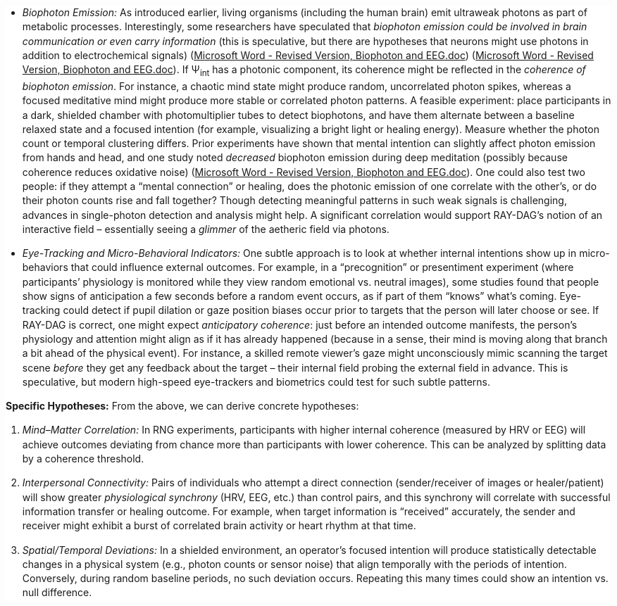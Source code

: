 - *Biophoton Emission:* As introduced earlier, living organisms (including the human brain) emit ultraweak photons as part of metabolic processes. Interestingly, some researchers have speculated that *biophoton emission could be involved in brain communication or even carry information* (this is speculative, but there are hypotheses that neurons might use photons in addition to electrochemical signals) ([Microsoft Word - Revised Version, Biophoton and EEG.doc](https://arxiv.org/vc/arxiv/papers/1012/1012.3371v1.pdf#:~:text=readings%20have%20not%20been%20made,within%20the%20neurons%20of%20the)) ([Microsoft Word - Revised Version, Biophoton and EEG.doc](https://arxiv.org/vc/arxiv/papers/1012/1012.3371v1.pdf#:~:text=and%20the%20electrical%20activity%20of,relaxation%20or%20certain%20meditative%20states)). If Ψ<sub>int</sub> has a photonic component, its coherence might be reflected in the *coherence of biophoton emission*. For instance, a chaotic mind state might produce random, uncorrelated photon spikes, whereas a focused meditative mind might produce more stable or correlated photon patterns. A feasible experiment: place participants in a dark, shielded chamber with photomultiplier tubes to detect biophotons, and have them alternate between a baseline relaxed state and a focused intention (for example, visualizing a bright light or healing energy). Measure whether the photon count or temporal clustering differs. Prior experiments have shown that mental intention can slightly affect photon emission from hands and head, and one study noted *decreased* biophoton emission during deep meditation (possibly because coherence reduces oxidative noise) ([Microsoft Word - Revised Version, Biophoton and EEG.doc](https://arxiv.org/vc/arxiv/papers/1012/1012.3371v1.pdf#:~:text=degree%20of%20coherence%20in%20the,there%20is%20a%20neural%20activity)). One could also test two people: if they attempt a “mental connection” or healing, does the photonic emission of one correlate with the other’s, or do their photon counts rise and fall together? Though detecting meaningful patterns in such weak signals is challenging, advances in single-photon detection and analysis might help. A significant correlation would support RAY-DAG’s notion of an interactive field – essentially seeing a *glimmer* of the aetheric field via photons.

- *Eye-Tracking and Micro-Behavioral Indicators:* One subtle approach is to look at whether internal intentions show up in micro-behaviors that could influence external outcomes. For example, in a “precognition” or presentiment experiment (where participants’ physiology is monitored while they view random emotional vs. neutral images), some studies found that people show signs of anticipation a few seconds before a random event occurs, as if part of them “knows” what’s coming. Eye-tracking could detect if pupil dilation or gaze position biases occur prior to targets that the person will later choose or see. If RAY-DAG is correct, one might expect *anticipatory coherence*: just before an intended outcome manifests, the person’s physiology and attention might align as if it has already happened (because in a sense, their mind is moving along that branch a bit ahead of the physical event). For instance, a skilled remote viewer’s gaze might unconsciously mimic scanning the target scene *before* they get any feedback about the target – their internal field probing the external field in advance. This is speculative, but modern high-speed eye-trackers and biometrics could test for such subtle patterns.

**Specific Hypotheses:** From the above, we can derive concrete hypotheses:

1. *Mind–Matter Correlation:* In RNG experiments, participants with higher internal coherence (measured by HRV or EEG) will achieve outcomes deviating from chance more than participants with lower coherence. This can be analyzed by splitting data by a coherence threshold.

2. *Interpersonal Connectivity:* Pairs of individuals who attempt a direct connection (sender/receiver of images or healer/patient) will show greater *physiological synchrony* (HRV, EEG, etc.) than control pairs, and this synchrony will correlate with successful information transfer or healing outcome. For example, when target information is “received” accurately, the sender and receiver might exhibit a burst of correlated brain activity or heart rhythm at that time.

3. *Spatial/Temporal Deviations:* In a shielded environment, an operator’s focused intention will produce statistically detectable changes in a physical system (e.g., photon counts or sensor noise) that align temporally with the periods of intention. Conversely, during random baseline periods, no such deviation occurs. Repeating this many times could show an intention vs. null difference.
